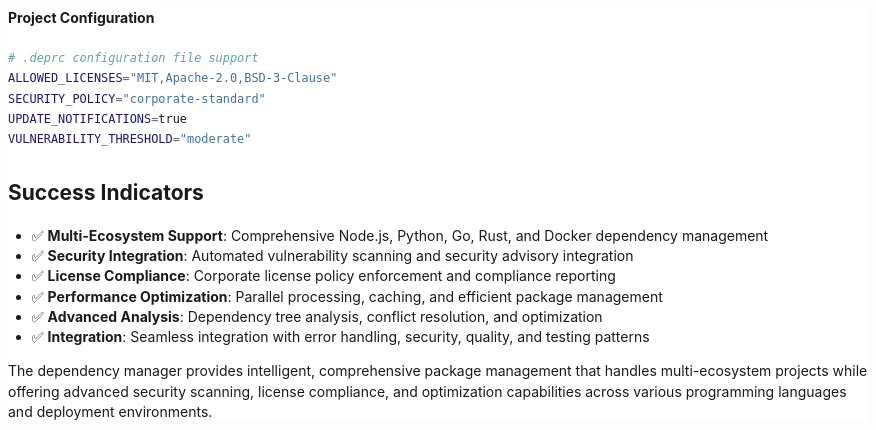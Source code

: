 #### Project Configuration
```bash
# .deprc configuration file support
ALLOWED_LICENSES="MIT,Apache-2.0,BSD-3-Clause"
SECURITY_POLICY="corporate-standard"
UPDATE_NOTIFICATIONS=true
VULNERABILITY_THRESHOLD="moderate"
```

## Success Indicators

- ✅ **Multi-Ecosystem Support**: Comprehensive Node.js, Python, Go, Rust, and Docker dependency management
- ✅ **Security Integration**: Automated vulnerability scanning and security advisory integration
- ✅ **License Compliance**: Corporate license policy enforcement and compliance reporting
- ✅ **Performance Optimization**: Parallel processing, caching, and efficient package management
- ✅ **Advanced Analysis**: Dependency tree analysis, conflict resolution, and optimization
- ✅ **Integration**: Seamless integration with error handling, security, quality, and testing patterns

The dependency manager provides intelligent, comprehensive package management that handles multi-ecosystem projects while offering advanced security scanning, license compliance, and optimization capabilities across various programming languages and deployment environments.